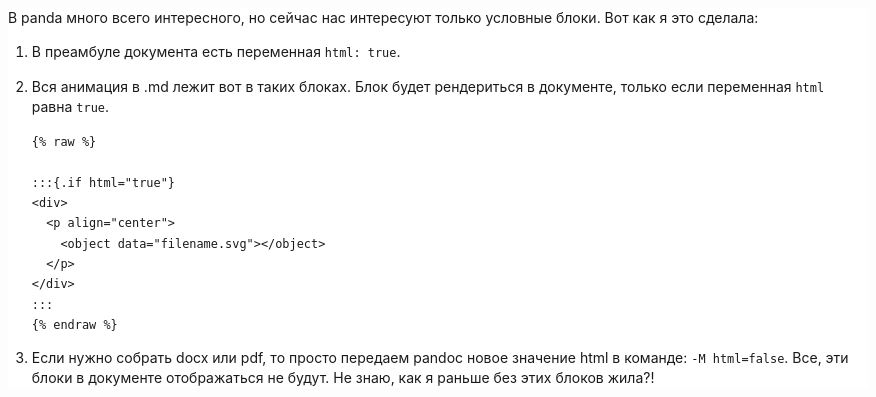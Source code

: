 В panda много всего интересного, но сейчас нас интересуют только условные блоки. Вот как я это сделала:

1. В преамбуле документа есть переменная `html: true`.
2. Вся анимация в .md лежит вот в таких блоках. Блок будет рендериться в документе, только если переменная `html` равна `true`.

   ```text
   {% raw %}

   :::{.if html="true"}
   <div>
     <p align="center">
       <object data="filename.svg"></object>
     </p>
   </div>
   :::
   {% endraw %}
   ```

3. Если нужно собрать docx или pdf, то просто передаем pandoc новое значение html в команде: `-M html=false`. Все, эти блоки в документе отображаться не будут. Не знаю, как я раньше без этих блоков жила?!
